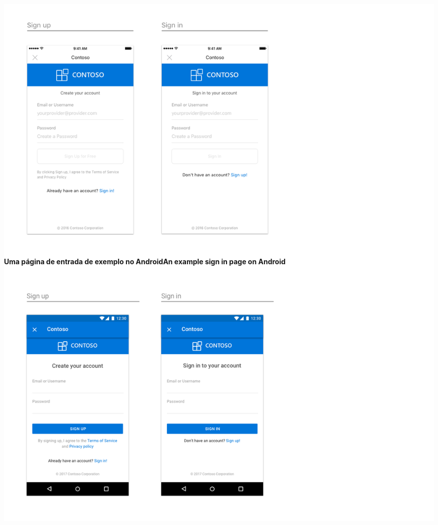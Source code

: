 ![Exemplos de páginas de entrada e inscrição no iOS.](../images/outlook-mobile-design-signin.png)

<span data-ttu-id="e42d4-162">**Uma página de entrada de exemplo no Android**</span><span class="sxs-lookup"><span data-stu-id="e42d4-162">**An example sign in page on Android**</span></span>

![Exemplos de página de entrada no Android.](../images/outlook-mobile-design-signin-android.png)
